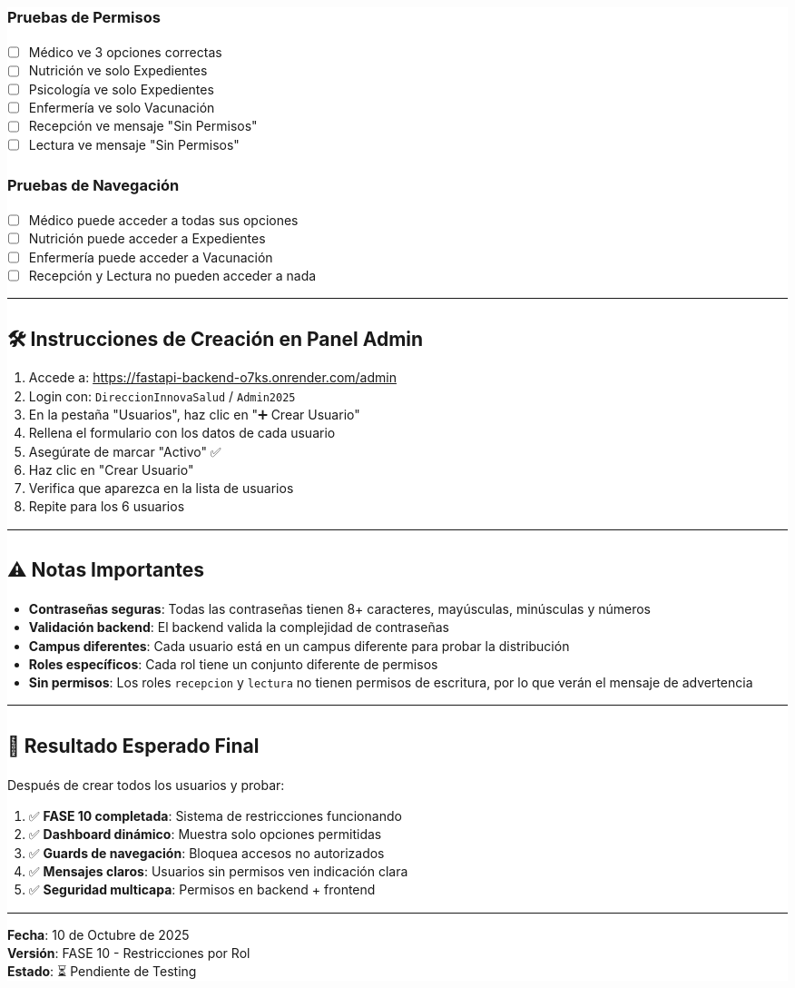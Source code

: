 ### Pruebas de Permisos
- [ ] Médico ve 3 opciones correctas
- [ ] Nutrición ve solo Expedientes
- [ ] Psicología ve solo Expedientes
- [ ] Enfermería ve solo Vacunación
- [ ] Recepción ve mensaje "Sin Permisos"
- [ ] Lectura ve mensaje "Sin Permisos"

### Pruebas de Navegación
- [ ] Médico puede acceder a todas sus opciones
- [ ] Nutrición puede acceder a Expedientes
- [ ] Enfermería puede acceder a Vacunación
- [ ] Recepción y Lectura no pueden acceder a nada

---

## 🛠️ Instrucciones de Creación en Panel Admin

1. Accede a: https://fastapi-backend-o7ks.onrender.com/admin
2. Login con: `DireccionInnovaSalud` / `Admin2025`
3. En la pestaña "Usuarios", haz clic en "➕ Crear Usuario"
4. Rellena el formulario con los datos de cada usuario
5. Asegúrate de marcar "Activo" ✅
6. Haz clic en "Crear Usuario"
7. Verifica que aparezca en la lista de usuarios
8. Repite para los 6 usuarios

---

## ⚠️ Notas Importantes

- **Contraseñas seguras**: Todas las contraseñas tienen 8+ caracteres, mayúsculas, minúsculas y números
- **Validación backend**: El backend valida la complejidad de contraseñas
- **Campus diferentes**: Cada usuario está en un campus diferente para probar la distribución
- **Roles específicos**: Cada rol tiene un conjunto diferente de permisos
- **Sin permisos**: Los roles `recepcion` y `lectura` no tienen permisos de escritura, por lo que verán el mensaje de advertencia

---

## 🎉 Resultado Esperado Final

Después de crear todos los usuarios y probar:

1. ✅ **FASE 10 completada**: Sistema de restricciones funcionando
2. ✅ **Dashboard dinámico**: Muestra solo opciones permitidas
3. ✅ **Guards de navegación**: Bloquea accesos no autorizados
4. ✅ **Mensajes claros**: Usuarios sin permisos ven indicación clara
5. ✅ **Seguridad multicapa**: Permisos en backend + frontend

---

**Fecha**: 10 de Octubre de 2025  
**Versión**: FASE 10 - Restricciones por Rol  
**Estado**: ⏳ Pendiente de Testing
